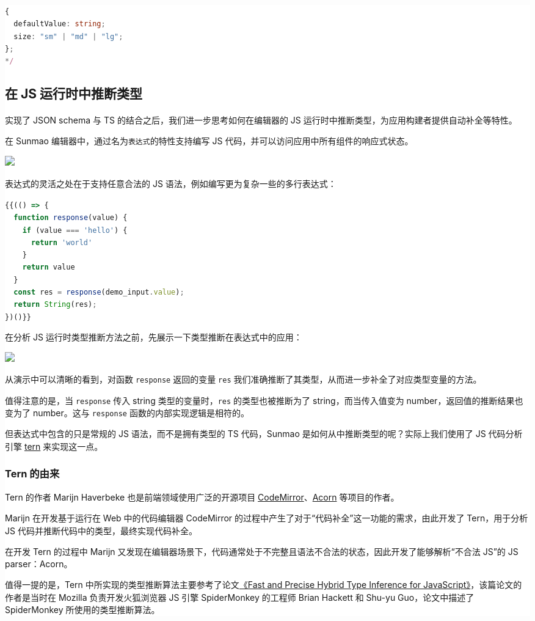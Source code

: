 ```ts
{
  defaultValue: string;
  size: "sm" | "md" | "lg";
};
*/
```

## 在 JS 运行时中推断类型

实现了 JSON schema 与 TS 的结合之后，我们进一步思考如何在编辑器的 JS 运行时中推断类型，为应用构建者提供自动补全等特性。

在 Sunmao 编辑器中，通过名为`表达式`的特性支持编写 JS 代码，并可以访问应用中所有组件的响应式状态。

<img src="/images/sunmao-expression.png" width="500px" />

表达式的灵活之处在于支持任意合法的 JS 语法，例如编写更为复杂一些的多行表达式：


```js
{{(() => {
  function response(value) {
    if (value === 'hello') {
      return 'world'
    }
    return value
  }
  const res = response(demo_input.value);
  return String(res);
})()}}
```

在分析 JS 运行时类型推断方法之前，先展示一下类型推断在表达式中的应用：

<img src="/images/expression.gif" width="500px" />

从演示中可以清晰的看到，对函数 `response` 返回的变量 `res` 我们准确推断了其类型，从而进一步补全了对应类型变量的方法。

值得注意的是，当 `response` 传入 string 类型的变量时，`res` 的类型也被推断为了 string，而当传入值变为 number，返回值的推断结果也变为了 number。这与 `response` 函数的内部实现逻辑是相符的。

但表达式中包含的只是常规的 JS 语法，而不是拥有类型的 TS 代码，Sunmao 是如何从中推断类型的呢？实际上我们使用了 JS 代码分析引擎 [tern](https://ternjs.net/) 来实现这一点。

### Tern 的由来

Tern 的作者 Marijn Haverbeke 也是前端领域使用广泛的开源项目 [CodeMirror](https://codemirror.net/)、[Acorn](https://github.com/acornjs/acorn) 等项目的作者。

Marijn 在开发基于运行在 Web 中的代码编辑器 CodeMirror 的过程中产生了对于“代码补全”这一功能的需求，由此开发了 Tern，用于分析 JS 代码并推断代码中的类型，最终实现代码补全。

在开发 Tern 的过程中 Marijn 又发现在编辑器场景下，代码通常处于不完整且语法不合法的状态，因此开发了能够解析“不合法 JS”的 JS parser：Acorn。

值得一提的是，Tern 中所实现的类型推断算法主要参考了论文[《Fast and Precise Hybrid Type Inference for JavaScript》](https://rfrn.org/~shu/papers/pldi12.pdf)，该篇论文的作者是当时在 Mozilla 负责开发火狐浏览器 JS 引擎 SpiderMonkey 的工程师 Brian Hackett 和 Shu-yu Guo，论文中描述了 SpiderMonkey 所使用的类型推断算法。

